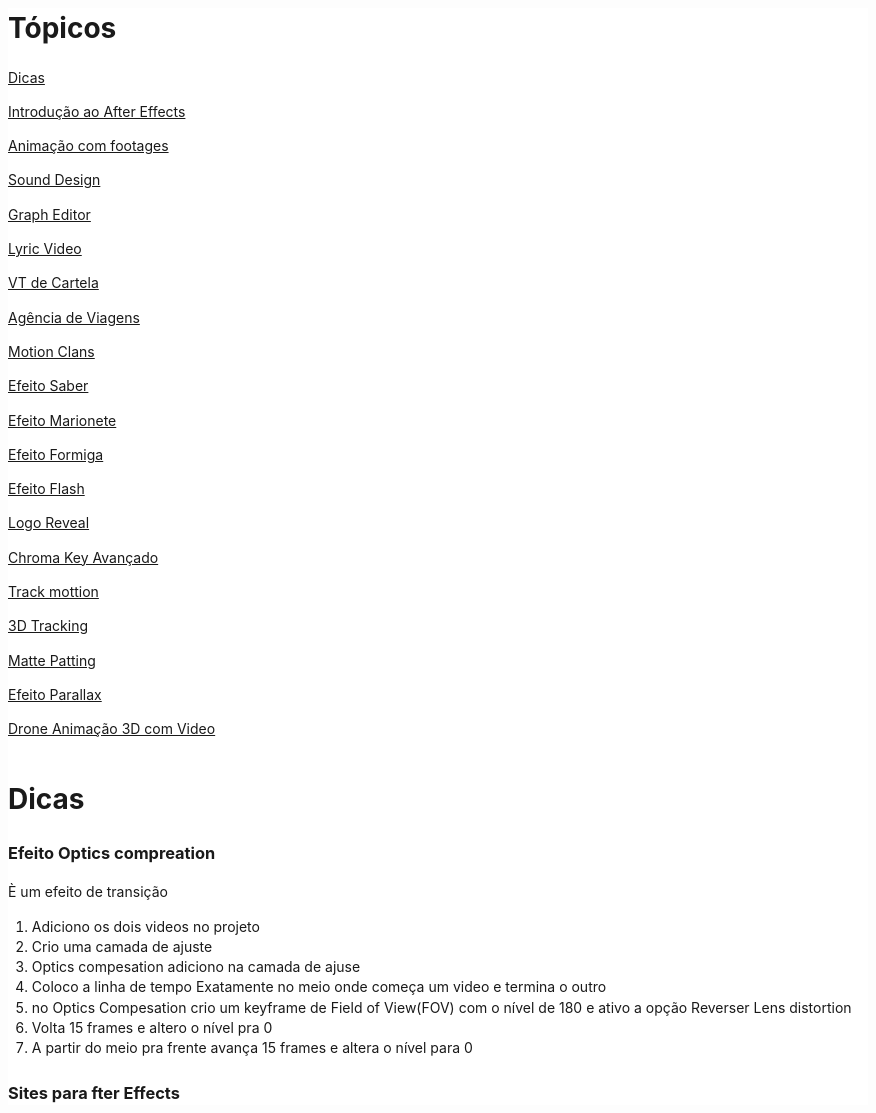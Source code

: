 # Tópicos

[Dicas](#dicas)

[Introdução ao After Effects](#introdução-ao-after-effects)

[Animação com footages](#animação-com-footages)

[Sound Design](#sound-design)

[Graph Editor](#graph-editor)

[Lyric Video](#lyric-video)

[VT de Cartela](#vt-de-cartela)

[Agência de Viagens](#agência-de-viagens)

[Motion Clans](#motion-clans)

[Efeito Saber](#efeito-saber)

[Efeito Marionete](#efeito-marionete)

[Efeito Formiga](#efeito-formiga)

[Efeito Flash](#efeito-flash)

[Logo Reveal](#logo-reveal)

[Chroma Key Avançado](#chroma-key-avançado)

[Track mottion](#track-mottion)

[3D Tracking](#3d-tracking)

[Matte Patting](#matte-patting)

[Efeito Parallax](#efeito-parallax)

[Drone Animação 3D com Video](#drone-animação-3d-com-video)

# Dicas

### Efeito Optics compreation

È um efeito de transição

1. Adiciono os dois videos no projeto
1. Crio uma camada de ajuste
2. Optics compesation adiciono na camada de ajuse
3. Coloco a linha de tempo Exatamente no meio onde começa um video e termina o outro
4. no Optics Compesation crio um keyframe de Field of View(FOV) com o nível de 180 e ativo a opção Reverser Lens distortion
5. Volta 15 frames e altero o nível pra 0
6. A partir do meio pra frente avança 15 frames e altera o nível para 0

### Sites para fter Effects
